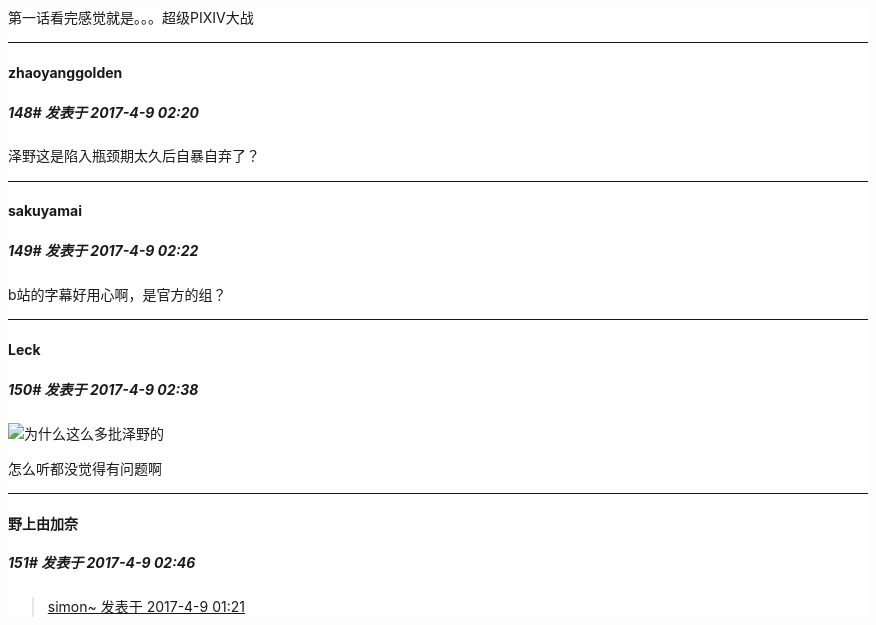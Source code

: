 


第一话看完感觉就是。。。超级PIXIV大战







-----

####  zhaoyanggolden  
##### 148#       发表于 2017-4-9 02:20




泽野这是陷入瓶颈期太久后自暴自弃了？







-----

####  sakuyamai  
##### 149#       发表于 2017-4-9 02:22




b站的字幕好用心啊，是官方的组？







-----

####  Leck  
##### 150#       发表于 2017-4-9 02:38



<img src="https://static.saraba1st.com/image/smiley/nq/010.gif" referrerpolicy="no-referrer">为什么这么多批泽野的

怎么听都没觉得有问题啊







-----

####  野上由加奈  
##### 151#       发表于 2017-4-9 02:46



<blockquote><a href="httphttps://bbs.saraba1st.com/2b/forum.php?mod=redirect&amp;goto=findpost&amp;pid=35617440&amp;ptid=1356195" target="_blank">simon~ 发表于 2017-4-9 01:21</a>
